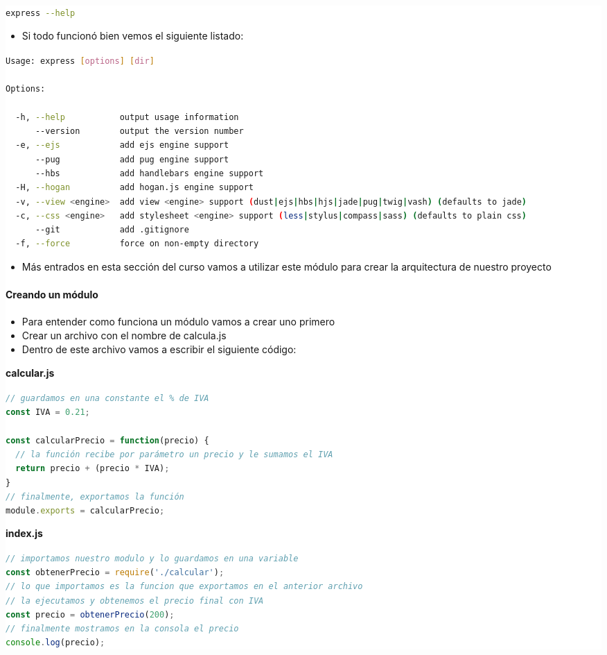 ```bash
express --help
```

* Si todo funcionó bien vemos el siguiente listado:

```bash
Usage: express [options] [dir]

Options:

  -h, --help           output usage information
      --version        output the version number
  -e, --ejs            add ejs engine support
      --pug            add pug engine support
      --hbs            add handlebars engine support
  -H, --hogan          add hogan.js engine support
  -v, --view <engine>  add view <engine> support (dust|ejs|hbs|hjs|jade|pug|twig|vash) (defaults to jade)
  -c, --css <engine>   add stylesheet <engine> support (less|stylus|compass|sass) (defaults to plain css)
      --git            add .gitignore
  -f, --force          force on non-empty directory
```

* Más entrados en esta sección del curso vamos a utilizar este módulo para crear la arquitectura de nuestro proyecto

#### Creando un módulo
* Para entender como funciona un módulo vamos a crear uno primero
* Crear un archivo con el nombre de calcula.js
* Dentro de este archivo vamos a escribir el siguiente código:

**calcular.js**
```js
// guardamos en una constante el % de IVA
const IVA = 0.21;

const calcularPrecio = function(precio) {
  // la función recibe por parámetro un precio y le sumamos el IVA
  return precio + (precio * IVA);
}
// finalmente, exportamos la función
module.exports = calcularPrecio;
```

**index.js**
```js
// importamos nuestro modulo y lo guardamos en una variable
const obtenerPrecio = require('./calcular');
// lo que importamos es la funcion que exportamos en el anterior archivo
// la ejecutamos y obtenemos el precio final con IVA
const precio = obtenerPrecio(200);
// finalmente mostramos en la consola el precio
console.log(precio);
```
